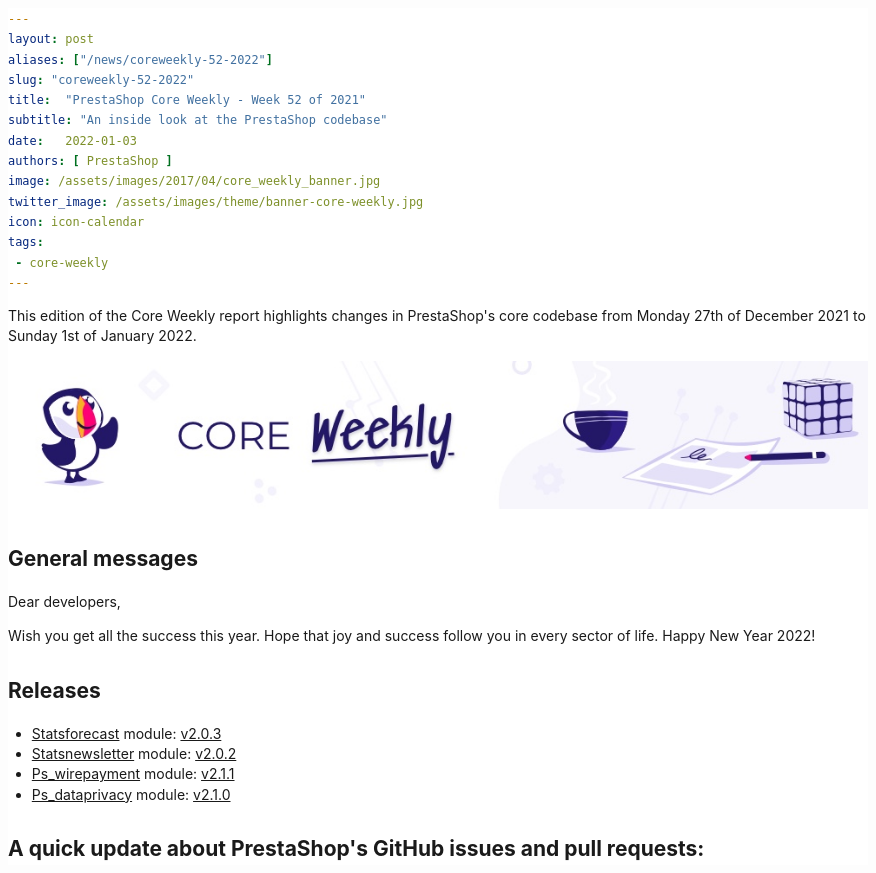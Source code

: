 ```yaml
---
layout: post
aliases: ["/news/coreweekly-52-2022"]
slug: "coreweekly-52-2022"
title:  "PrestaShop Core Weekly - Week 52 of 2021"
subtitle: "An inside look at the PrestaShop codebase"
date:   2022-01-03
authors: [ PrestaShop ]
image: /assets/images/2017/04/core_weekly_banner.jpg
twitter_image: /assets/images/theme/banner-core-weekly.jpg
icon: icon-calendar
tags:
 - core-weekly
---
```


This edition of the Core Weekly report highlights changes in PrestaShop's core codebase from Monday 27th of December 2021 to Sunday 1st of January 2022.

![Core Weekly banner](/assets/images/2018/12/banner-core-weekly.jpg)

## General messages

Dear developers,

Wish you get all the success this year. Hope that joy and success follow you in every sector of life. Happy New Year 2022!


## Releases

* [Statsforecast](https://github.com/PrestaShop/statsforecast) module: [v2.0.3](https://github.com/PrestaShop/statsforecast/releases/tag/v2.0.3)
* [Statsnewsletter](https://github.com/PrestaShop/statsnewsletter) module: [v2.0.2](https://github.com/PrestaShop/statsnewsletter/releases/tag/v2.0.2)
* [Ps_wirepayment](https://github.com/PrestaShop/ps_wirepayment) module: [v2.1.1](https://github.com/PrestaShop/ps_wirepayment/releases/tag/v2.1.1)
* [Ps_dataprivacy](https://github.com/PrestaShop/ps_dataprivacy) module: [v2.1.0](https://github.com/PrestaShop/ps_dataprivacy/releases/tag/v2.1.0)


## A quick update about PrestaShop's GitHub issues and pull requests:
